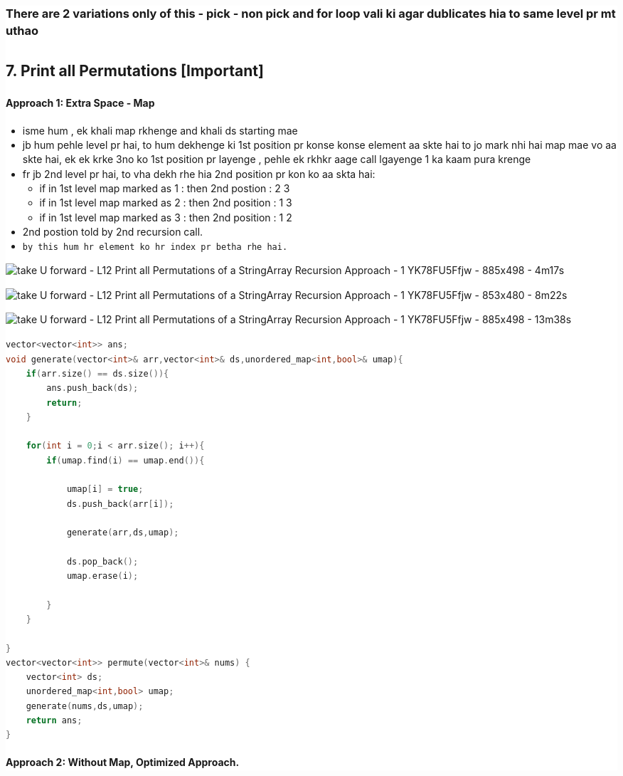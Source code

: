 ### There are 2 variations only of this - pick - non pick and for loop vali ki agar dublicates hia to same level pr mt uthao

## 7. Print all Permutations [Important]

#### Approach 1: Extra Space - Map

- isme hum , ek khali map rkhenge and khali ds starting mae
- jb hum pehle level pr hai, to hum dekhenge ki 1st position pr konse konse element aa skte hai to jo mark nhi hai map mae vo aa skte hai, ek ek krke 3no ko 1st position pr layenge , pehle ek rkhkr aage call lgayenge 1 ka kaam pura krenge
- fr jb 2nd level pr hai, to vha dekh rhe hia 2nd position pr kon ko  aa skta hai:
    - if in 1st level map marked as 1 : then 2nd postion : 2 3
    - if in 1st level map marked as 2 : then 2nd position : 1 3
    - if in 1st level map marked as 3 : then 2nd position : 1 2
- 2nd postion told by 2nd recursion call.
- `by this hum hr element ko hr index pr betha rhe hai.`

![take U forward - L12  Print all Permutations of a StringArray Recursion Approach - 1  YK78FU5Ffjw - 885x498 - 4m17s](https://user-images.githubusercontent.com/35686407/173182049-b46195fc-5c7d-40e9-a087-7b5a258e664a.png)

![take U forward - L12  Print all Permutations of a StringArray Recursion Approach - 1  YK78FU5Ffjw - 853x480 - 8m22s](https://user-images.githubusercontent.com/35686407/173182056-93459ff1-c30f-405b-8e4f-881e30e269b7.png)

![take U forward - L12  Print all Permutations of a StringArray Recursion Approach - 1  YK78FU5Ffjw - 885x498 - 13m38s](https://user-images.githubusercontent.com/35686407/173182110-2514ffb5-a3ae-4bdf-a21c-616b1517edb1.png)

```cpp
vector<vector<int>> ans;
void generate(vector<int>& arr,vector<int>& ds,unordered_map<int,bool>& umap){
    if(arr.size() == ds.size()){
        ans.push_back(ds);
        return;
    }

    for(int i = 0;i < arr.size(); i++){
        if(umap.find(i) == umap.end()){

            umap[i] = true;
            ds.push_back(arr[i]);

            generate(arr,ds,umap);

            ds.pop_back();
            umap.erase(i);

        }
    }

}
vector<vector<int>> permute(vector<int>& nums) {
    vector<int> ds;
    unordered_map<int,bool> umap;
    generate(nums,ds,umap);
    return ans;
}
```
#### Approach 2: Without Map, Optimized Approach.
